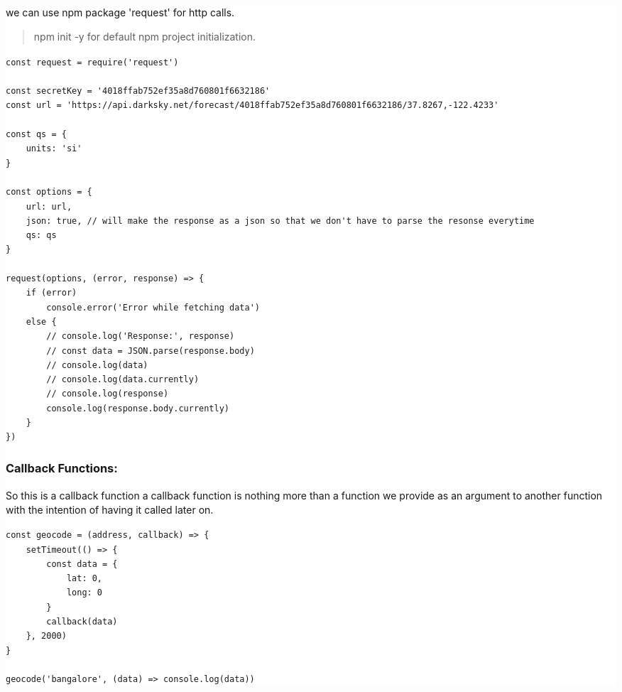 we can use npm package 'request' for http calls.

>npm init -y for default npm project initialization.

```
const request = require('request')

const secretKey = '4018ffab752ef35a8d760801f6632186'
const url = 'https://api.darksky.net/forecast/4018ffab752ef35a8d760801f6632186/37.8267,-122.4233'

const qs = {
    units: 'si'
}

const options = {
    url: url,
    json: true, // will make the response as a json so that we don't have to parse the resonse everytime
    qs: qs
}

request(options, (error, response) => {
    if (error)
        console.error('Error while fetching data')
    else {
        // console.log('Response:', response)
        // const data = JSON.parse(response.body)
        // console.log(data)
        // console.log(data.currently)
        // console.log(response)
        console.log(response.body.currently)
    }
})
```

### Callback Functions:

So this is a callback function a callback function is nothing more than a function we provide as an argument to another function with the intention of having it called later on.

```
const geocode = (address, callback) => {
    setTimeout(() => {
        const data = {
            lat: 0,
            long: 0
        }
        callback(data)
    }, 2000)
}

geocode('bangalore', (data) => console.log(data))
```
